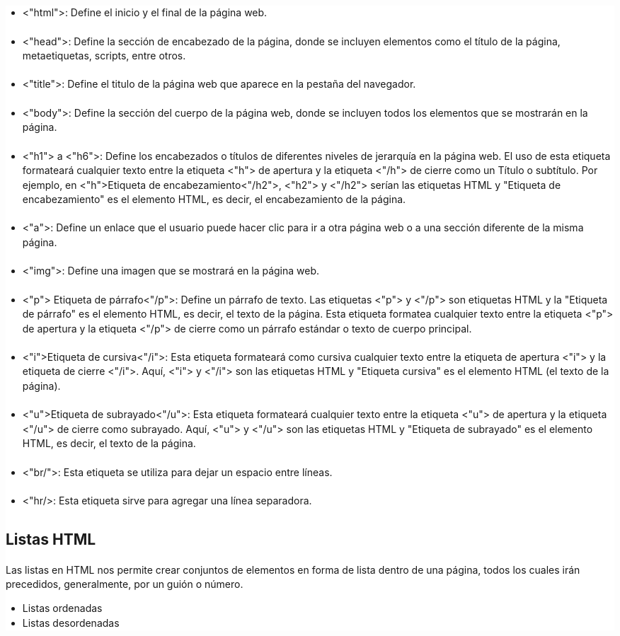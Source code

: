  <div class="container">
   <ul>
     <li> <"html">: Define el inicio y el final de la página web. </li> 
     <br/>
     <li> <"head">: Define la sección de encabezado de la página, donde se incluyen elementos como el título de la página, metaetiquetas, scripts, entre otros. </li>
     <br/>
     <li> <"title">: Define el titulo de la página web que aparece en la pestaña del navegador.</li> 
     <br/>
     <li> <"body">: Define la sección del cuerpo de la página web, donde se incluyen todos los elementos que se mostrarán en la página.</li>
     <br/>
     <li> <"h1"> a <"h6">: Define los encabezados o títulos de diferentes niveles de jerarquía en la página web. El uso de esta etiqueta formateará cualquier texto entre la etiqueta <"h"> de apertura y la etiqueta <"/h"> de cierre como un Título o subtítulo. Por ejemplo, en <"h">Etiqueta de encabezamiento<"/h2">, <"h2"> y <"/h2"> serían las etiquetas HTML y "Etiqueta de encabezamiento" es el elemento HTML, es decir, el encabezamiento de la página. </li>
     <br/>
     <li> <"a">: Define un enlace que el usuario puede hacer clic para ir a otra página web o a una sección diferente de la misma página.</li>
     <br/>
     <li> <"img">: Define una imagen que se mostrará en la página web.</li>
     <br/>
     <li> <"p"> Etiqueta de párrafo<"/p">: Define un párrafo de texto. Las etiquetas <"p"> y <"/p"> son etiquetas HTML y la "Etiqueta de párrafo" es el elemento HTML, es decir, el texto de la página. Esta etiqueta formatea cualquier texto entre la etiqueta <"p"> de apertura y la etiqueta <"/p"> de cierre como un párrafo estándar o texto de cuerpo principal.</li>
     <br/>
     <li> <"i">Etiqueta de cursiva<"/i">: Esta etiqueta formateará como cursiva cualquier texto entre la etiqueta de apertura <"i"> y la etiqueta de cierre <"/i">. Aquí, <"i"> y <"/i"> son las etiquetas HTML y "Etiqueta cursiva" es el elemento HTML (el texto de la página).</li>
     <br/>
     <li> <"u">Etiqueta de subrayado<"/u">: Esta etiqueta formateará cualquier texto entre la etiqueta <"u"> de apertura y la etiqueta <"/u"> de cierre como subrayado. Aquí, <"u"> y <"/u"> son las etiquetas HTML y "Etiqueta de subrayado" es el elemento HTML, es decir, el texto de la página. </li>
     <br/>
     <li> <"br/">: Esta etiqueta se utiliza para dejar un espacio entre líneas.</li>
     <br/>
     <li> <"hr/>: Esta etiqueta sirve para agregar una línea separadora.</li>
    
   </ul>
 </div>
</p>

   </section>

   <section class="content cas">
      <div class="item" id="Listas">
      <h2 class="title">Listas HTML</h2>
      </div>
      <p>
         Las listas en HTML nos permite crear conjuntos de elementos en forma de lista dentro de una página, todos los cuales irán precedidos, generalmente, por un guión o número.
      </p>
         <div class="container">
         <ul>
            <li>Listas ordenadas</li>
            <li>Listas desordenadas</li>
        </ul>
         </div>
      